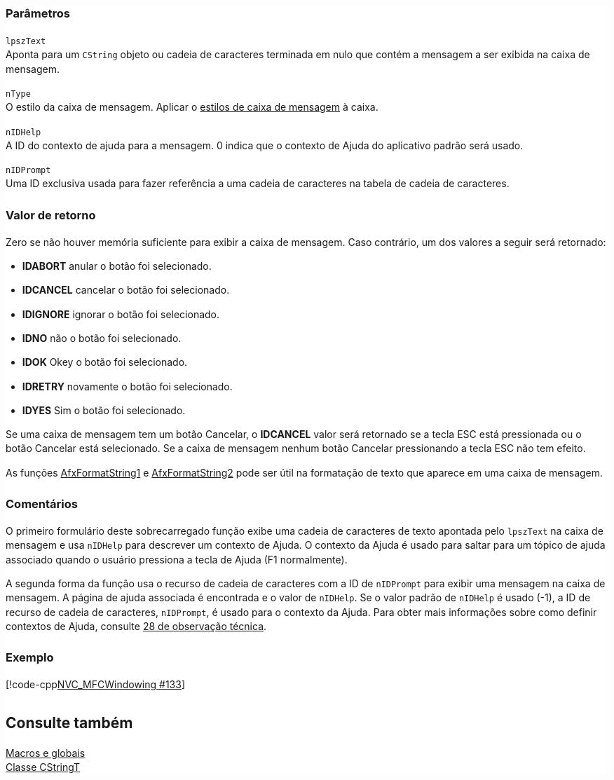 ### <a name="parameters"></a>Parâmetros  
 `lpszText`  
 Aponta para um `CString` objeto ou cadeia de caracteres terminada em nulo que contém a mensagem a ser exibida na caixa de mensagem.  
  
 `nType`  
 O estilo da caixa de mensagem. Aplicar o [estilos de caixa de mensagem](../../mfc/reference/message-box-styles.md) à caixa.  
  
 `nIDHelp`  
 A ID do contexto de ajuda para a mensagem. 0 indica que o contexto de Ajuda do aplicativo padrão será usado.  
  
 `nIDPrompt`  
 Uma ID exclusiva usada para fazer referência a uma cadeia de caracteres na tabela de cadeia de caracteres.  
  
### <a name="return-value"></a>Valor de retorno  
 Zero se não houver memória suficiente para exibir a caixa de mensagem. Caso contrário, um dos valores a seguir será retornado:  
  
- **IDABORT** anular o botão foi selecionado.  
  
- **IDCANCEL** cancelar o botão foi selecionado.  
  
- **IDIGNORE** ignorar o botão foi selecionado.  
  
- **IDNO** não o botão foi selecionado.  
  
- **IDOK** Okey o botão foi selecionado.  
  
- **IDRETRY** novamente o botão foi selecionado.  
  
- **IDYES** Sim o botão foi selecionado.  
  
 Se uma caixa de mensagem tem um botão Cancelar, o **IDCANCEL** valor será retornado se a tecla ESC está pressionada ou o botão Cancelar está selecionado. Se a caixa de mensagem nenhum botão Cancelar pressionando a tecla ESC não tem efeito.  
  
 As funções [AfxFormatString1](#afxformatstring1) e [AfxFormatString2](#afxformatstring2) pode ser útil na formatação de texto que aparece em uma caixa de mensagem.  
  
### <a name="remarks"></a>Comentários  
 O primeiro formulário deste sobrecarregado função exibe uma cadeia de caracteres de texto apontada pelo `lpszText` na caixa de mensagem e usa `nIDHelp` para descrever um contexto de Ajuda. O contexto da Ajuda é usado para saltar para um tópico de ajuda associado quando o usuário pressiona a tecla de Ajuda (F1 normalmente).  
  
 A segunda forma da função usa o recurso de cadeia de caracteres com a ID de `nIDPrompt` para exibir uma mensagem na caixa de mensagem. A página de ajuda associada é encontrada e o valor de `nIDHelp`. Se o valor padrão de `nIDHelp` é usado (-1), a ID de recurso de cadeia de caracteres, `nIDPrompt`, é usado para o contexto da Ajuda. Para obter mais informações sobre como definir contextos de Ajuda, consulte [28 de observação técnica](../../mfc/tn028-context-sensitive-help-support.md).  
  
### <a name="example"></a>Exemplo  
 [!code-cpp[NVC_MFCWindowing #133](../../mfc/reference/codesnippet/cpp/cstring-formatting-and-message-box-display_4.cpp)]  
  
## <a name="see-also"></a>Consulte também  
 [Macros e globais](../../mfc/reference/mfc-macros-and-globals.md)   
 [Classe CStringT](../../atl-mfc-shared/reference/cstringt-class.md)

